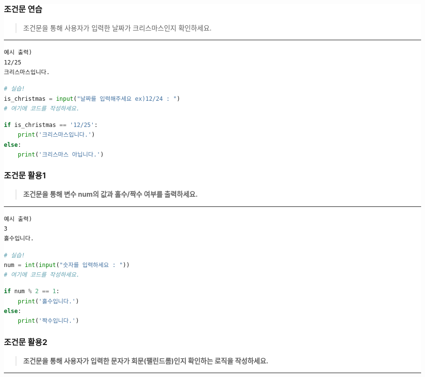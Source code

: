 
### 조건문 연습
> 조건문을 통해 사용자가 입력한 날짜가 크리스마스인지 확인하세요.

---

```
예시 출력)
12/25
크리스마스입니다.
```



```python
# 실습!
is_christmas = input("날짜를 입력해주세요 ex)12/24 : ")
# 여기에 코드를 작성하세요.
```


```python
if is_christmas == '12/25':
    print('크리스마스입니다.')
else:
    print('크리스마스 아닙니다.')
```

### 조건문 활용1


> **조건문을 통해 변수 num의 값과 홀수/짝수 여부를 출력하세요.**

---

```
예시 출력)
3
홀수입니다.
```


```python
# 실습!
num = int(input("숫자를 입력하세요 : "))
# 여기에 코드를 작성하세요.
```


```python
if num % 2 == 1:
    print('홀수입니다.')
else:
    print('짝수입니다.')
```

### 조건문 활용2


> **조건문을 통해 사용자가 입력한 문자가 회문(팰린드롬)인지 확인하는 로직을 작성하세요.**

---